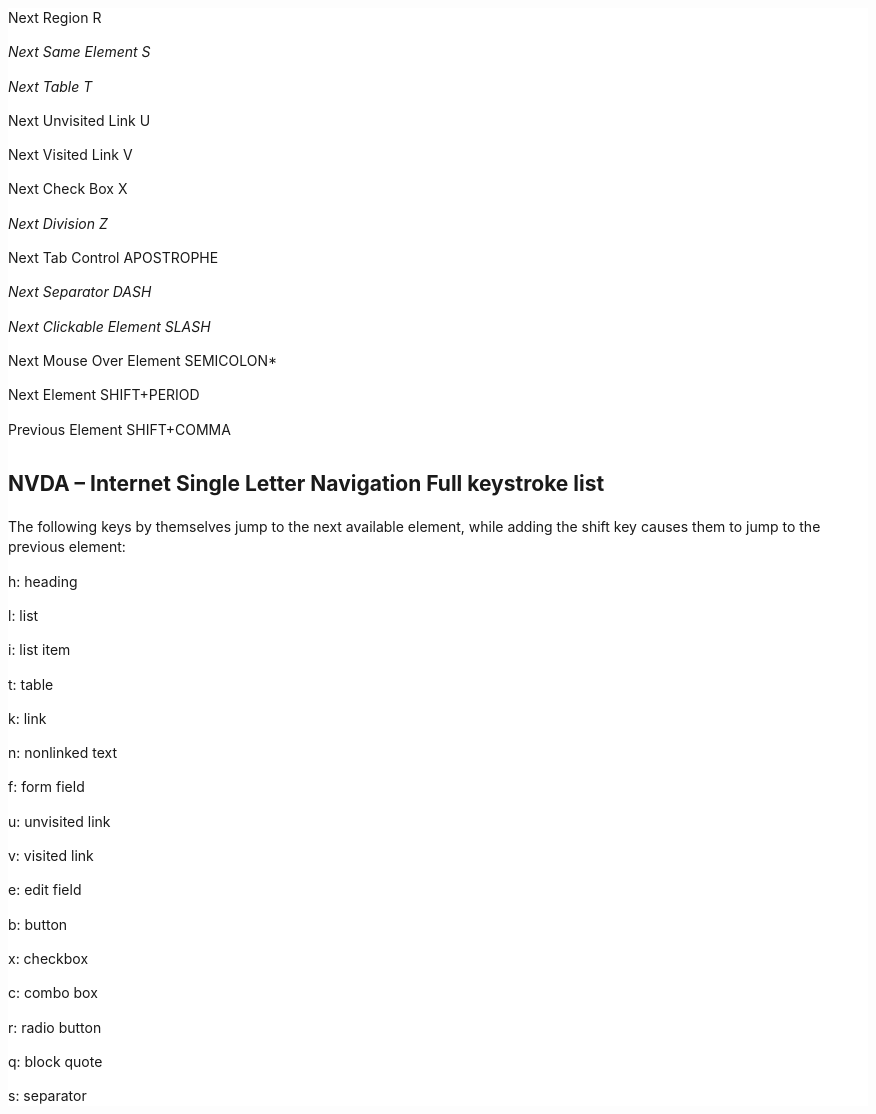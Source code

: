 Next Region					R

*Next Same Element				S*

*Next Table					T*

Next Unvisited Link				U

Next Visited Link				V

Next Check Box					X

*Next Division					Z*

Next Tab Control				APOSTROPHE

*Next Separator					DASH*

*Next Clickable Element				SLASH*

Next Mouse Over Element			SEMICOLON*

Next Element					SHIFT+PERIOD

Previous Element				SHIFT+COMMA

## NVDA – Internet Single Letter Navigation Full keystroke list

The following keys by themselves jump to the next available element, while adding the shift key causes them to jump to the previous element:

h: heading

l: list

i: list item

t: table

k: link

n: nonlinked text

f: form field

u: unvisited link

v: visited link

e: edit field

b: button

x: checkbox

c: combo box

r: radio button

q: block quote

s: separator
